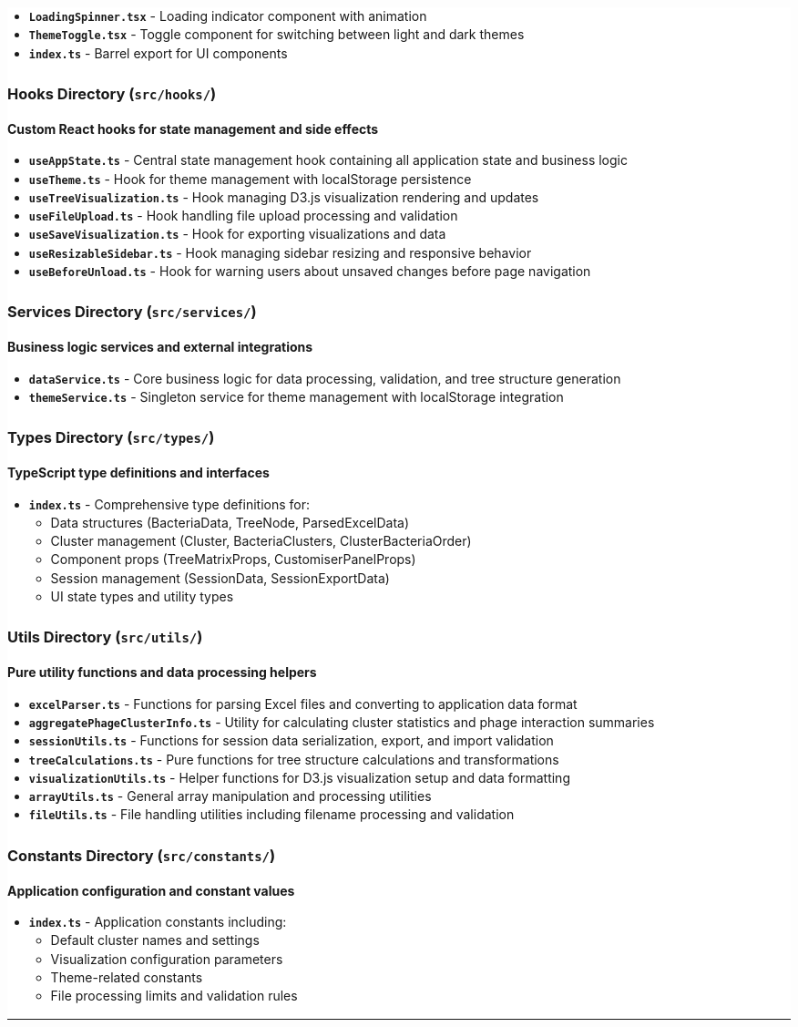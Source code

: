 - **`LoadingSpinner.tsx`** - Loading indicator component with animation
- **`ThemeToggle.tsx`** - Toggle component for switching between light and dark themes
- **`index.ts`** - Barrel export for UI components

### Hooks Directory (`src/hooks/`)
**Custom React hooks for state management and side effects**

- **`useAppState.ts`** - Central state management hook containing all application state and business logic
- **`useTheme.ts`** - Hook for theme management with localStorage persistence
- **`useTreeVisualization.ts`** - Hook managing D3.js visualization rendering and updates
- **`useFileUpload.ts`** - Hook handling file upload processing and validation
- **`useSaveVisualization.ts`** - Hook for exporting visualizations and data
- **`useResizableSidebar.ts`** - Hook managing sidebar resizing and responsive behavior
- **`useBeforeUnload.ts`** - Hook for warning users about unsaved changes before page navigation

### Services Directory (`src/services/`)
**Business logic services and external integrations**

- **`dataService.ts`** - Core business logic for data processing, validation, and tree structure generation
- **`themeService.ts`** - Singleton service for theme management with localStorage integration

### Types Directory (`src/types/`)
**TypeScript type definitions and interfaces**

- **`index.ts`** - Comprehensive type definitions for:
  - Data structures (BacteriaData, TreeNode, ParsedExcelData)
  - Cluster management (Cluster, BacteriaClusters, ClusterBacteriaOrder)
  - Component props (TreeMatrixProps, CustomiserPanelProps)
  - Session management (SessionData, SessionExportData)
  - UI state types and utility types

### Utils Directory (`src/utils/`)
**Pure utility functions and data processing helpers**

- **`excelParser.ts`** - Functions for parsing Excel files and converting to application data format
- **`aggregatePhageClusterInfo.ts`** - Utility for calculating cluster statistics and phage interaction summaries
- **`sessionUtils.ts`** - Functions for session data serialization, export, and import validation
- **`treeCalculations.ts`** - Pure functions for tree structure calculations and transformations
- **`visualizationUtils.ts`** - Helper functions for D3.js visualization setup and data formatting
- **`arrayUtils.ts`** - General array manipulation and processing utilities
- **`fileUtils.ts`** - File handling utilities including filename processing and validation

### Constants Directory (`src/constants/`)
**Application configuration and constant values**

- **`index.ts`** - Application constants including:
  - Default cluster names and settings
  - Visualization configuration parameters
  - Theme-related constants
  - File processing limits and validation rules

---
